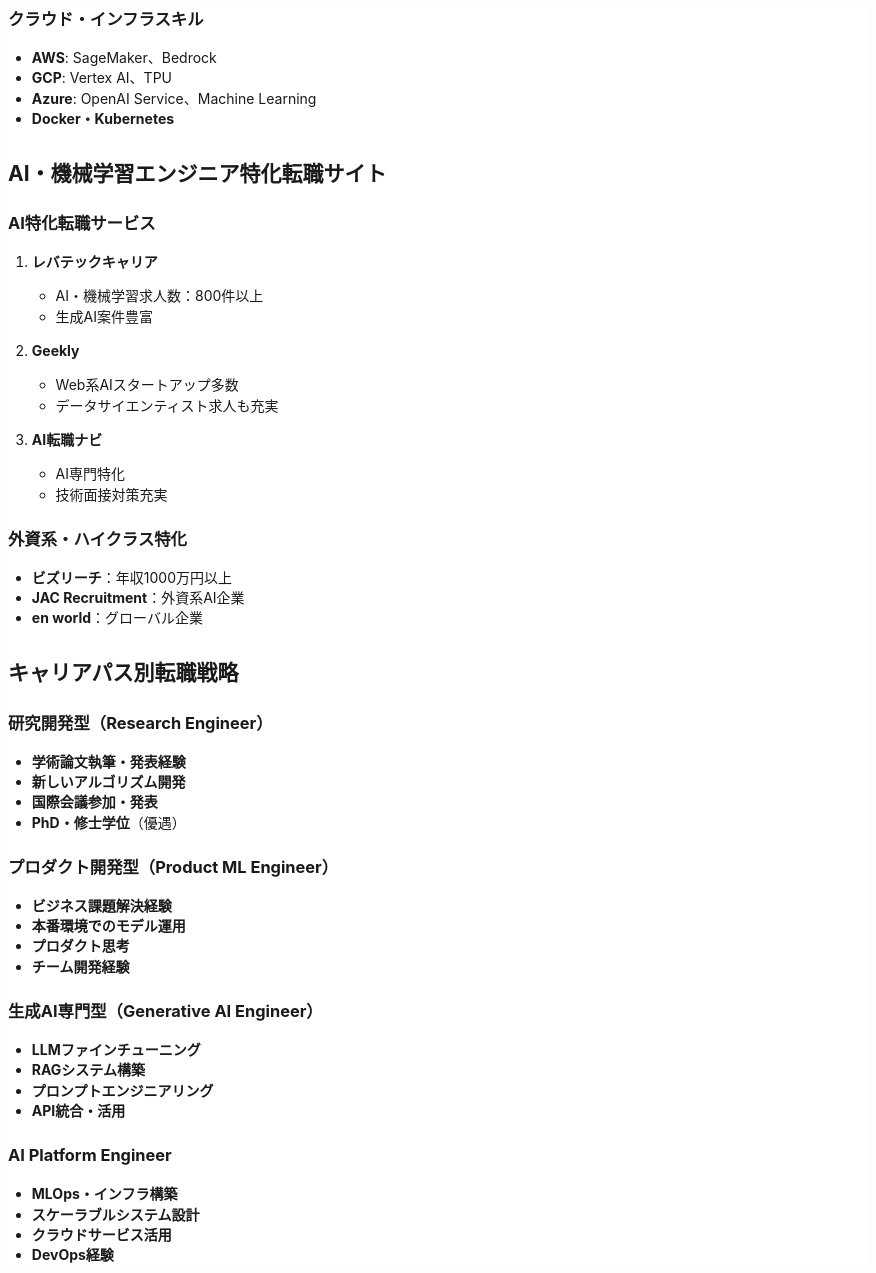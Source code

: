 ### クラウド・インフラスキル
- **AWS**: SageMaker、Bedrock
- **GCP**: Vertex AI、TPU
- **Azure**: OpenAI Service、Machine Learning
- **Docker・Kubernetes**

## AI・機械学習エンジニア特化転職サイト

### AI特化転職サービス
1. **レバテックキャリア**
   - AI・機械学習求人数：800件以上
   - 生成AI案件豊富

2. **Geekly**
   - Web系AIスタートアップ多数
   - データサイエンティスト求人も充実

3. **AI転職ナビ**
   - AI専門特化
   - 技術面接対策充実

### 外資系・ハイクラス特化
- **ビズリーチ**：年収1000万円以上
- **JAC Recruitment**：外資系AI企業
- **en world**：グローバル企業

## キャリアパス別転職戦略

### 研究開発型（Research Engineer）
- **学術論文執筆・発表経験**
- **新しいアルゴリズム開発**
- **国際会議参加・発表**
- **PhD・修士学位**（優遇）

### プロダクト開発型（Product ML Engineer）
- **ビジネス課題解決経験**
- **本番環境でのモデル運用**
- **プロダクト思考**
- **チーム開発経験**

### 生成AI専門型（Generative AI Engineer）
- **LLMファインチューニング**
- **RAGシステム構築**
- **プロンプトエンジニアリング**
- **API統合・活用**

### AI Platform Engineer
- **MLOps・インフラ構築**
- **スケーラブルシステム設計**
- **クラウドサービス活用**
- **DevOps経験**
